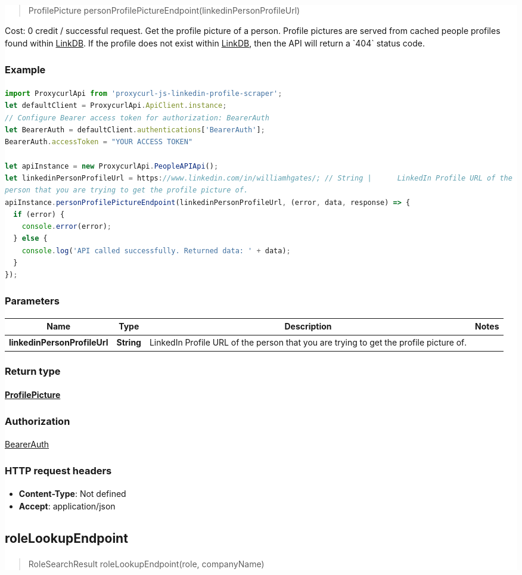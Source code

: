 > ProfilePicture personProfilePictureEndpoint(linkedinPersonProfileUrl)

Cost: 0 credit / successful request. Get the profile picture of a person.  Profile pictures are served from cached people profiles found within [LinkDB](https://nubela.co/proxycurl/linkdb). If the profile does not exist within [LinkDB](https://nubela.co/proxycurl/linkdb), then the API will return a &#x60;404&#x60; status code.

### Example

```javascript
import ProxycurlApi from 'proxycurl-js-linkedin-profile-scraper';
let defaultClient = ProxycurlApi.ApiClient.instance;
// Configure Bearer access token for authorization: BearerAuth
let BearerAuth = defaultClient.authentications['BearerAuth'];
BearerAuth.accessToken = "YOUR ACCESS TOKEN"

let apiInstance = new ProxycurlApi.PeopleAPIApi();
let linkedinPersonProfileUrl = https://www.linkedin.com/in/williamhgates/; // String |      LinkedIn Profile URL of the person that you are trying to get the profile picture of.     
apiInstance.personProfilePictureEndpoint(linkedinPersonProfileUrl, (error, data, response) => {
  if (error) {
    console.error(error);
  } else {
    console.log('API called successfully. Returned data: ' + data);
  }
});
```

### Parameters


Name | Type | Description  | Notes
------------- | ------------- | ------------- | -------------
 **linkedinPersonProfileUrl** | **String**|      LinkedIn Profile URL of the person that you are trying to get the profile picture of.      | 

### Return type

[**ProfilePicture**](ProfilePicture.md)

### Authorization

[BearerAuth](../README.md#BearerAuth)

### HTTP request headers

- **Content-Type**: Not defined
- **Accept**: application/json


## roleLookupEndpoint

> RoleSearchResult roleLookupEndpoint(role, companyName)
